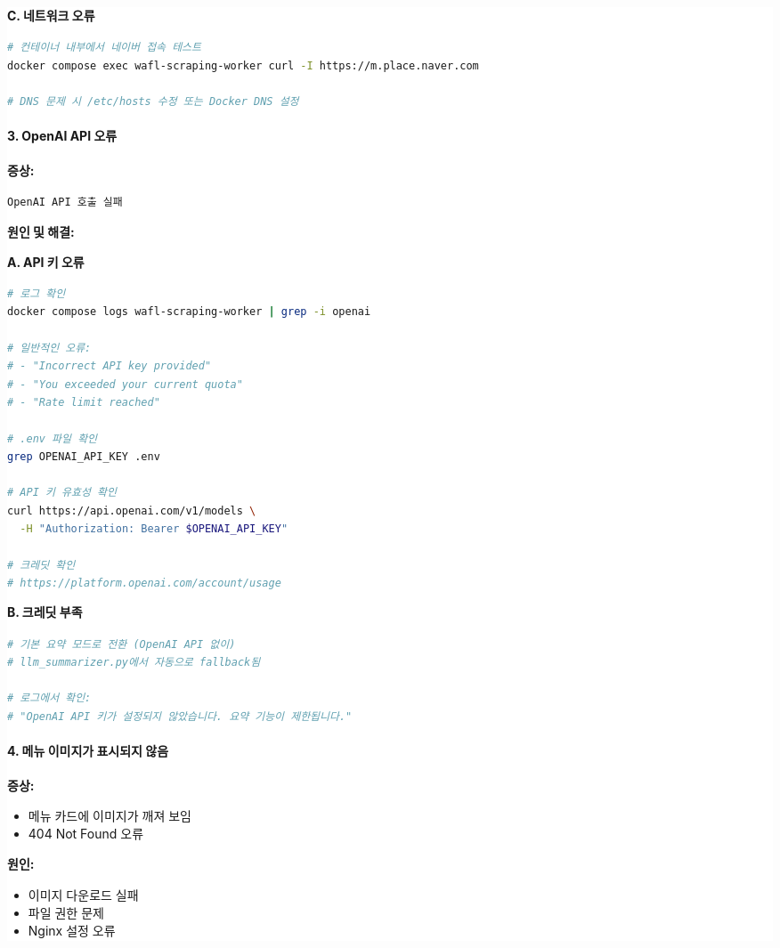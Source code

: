 **C. 네트워크 오류**
```bash
# 컨테이너 내부에서 네이버 접속 테스트
docker compose exec wafl-scraping-worker curl -I https://m.place.naver.com

# DNS 문제 시 /etc/hosts 수정 또는 Docker DNS 설정
```

#### 3. OpenAI API 오류

**증상:**
```
OpenAI API 호출 실패
```

**원인 및 해결:**

**A. API 키 오류**
```bash
# 로그 확인
docker compose logs wafl-scraping-worker | grep -i openai

# 일반적인 오류:
# - "Incorrect API key provided"
# - "You exceeded your current quota"
# - "Rate limit reached"

# .env 파일 확인
grep OPENAI_API_KEY .env

# API 키 유효성 확인
curl https://api.openai.com/v1/models \
  -H "Authorization: Bearer $OPENAI_API_KEY"

# 크레딧 확인
# https://platform.openai.com/account/usage
```

**B. 크레딧 부족**
```bash
# 기본 요약 모드로 전환 (OpenAI API 없이)
# llm_summarizer.py에서 자동으로 fallback됨

# 로그에서 확인:
# "OpenAI API 키가 설정되지 않았습니다. 요약 기능이 제한됩니다."
```

#### 4. 메뉴 이미지가 표시되지 않음

**증상:**
- 메뉴 카드에 이미지가 깨져 보임
- 404 Not Found 오류

**원인:**
- 이미지 다운로드 실패
- 파일 권한 문제
- Nginx 설정 오류
